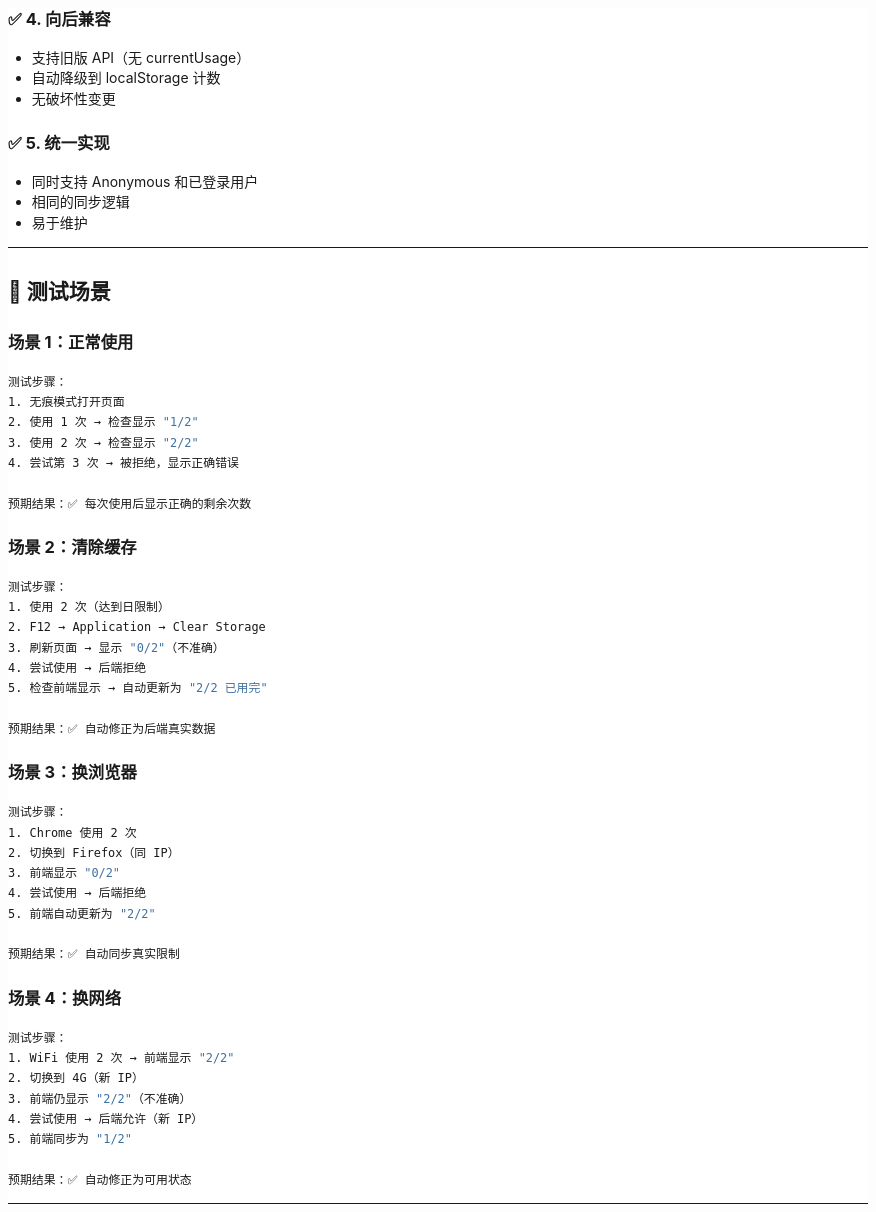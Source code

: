 ### ✅ 4. 向后兼容
- 支持旧版 API（无 currentUsage）
- 自动降级到 localStorage 计数
- 无破坏性变更

### ✅ 5. 统一实现
- 同时支持 Anonymous 和已登录用户
- 相同的同步逻辑
- 易于维护

---

## 🧪 测试场景

### 场景 1：正常使用
```bash
测试步骤：
1. 无痕模式打开页面
2. 使用 1 次 → 检查显示 "1/2"
3. 使用 2 次 → 检查显示 "2/2"
4. 尝试第 3 次 → 被拒绝，显示正确错误

预期结果：✅ 每次使用后显示正确的剩余次数
```

### 场景 2：清除缓存
```bash
测试步骤：
1. 使用 2 次（达到日限制）
2. F12 → Application → Clear Storage
3. 刷新页面 → 显示 "0/2"（不准确）
4. 尝试使用 → 后端拒绝
5. 检查前端显示 → 自动更新为 "2/2 已用完"

预期结果：✅ 自动修正为后端真实数据
```

### 场景 3：换浏览器
```bash
测试步骤：
1. Chrome 使用 2 次
2. 切换到 Firefox（同 IP）
3. 前端显示 "0/2"
4. 尝试使用 → 后端拒绝
5. 前端自动更新为 "2/2"

预期结果：✅ 自动同步真实限制
```

### 场景 4：换网络
```bash
测试步骤：
1. WiFi 使用 2 次 → 前端显示 "2/2"
2. 切换到 4G（新 IP）
3. 前端仍显示 "2/2"（不准确）
4. 尝试使用 → 后端允许（新 IP）
5. 前端同步为 "1/2"

预期结果：✅ 自动修正为可用状态
```

---